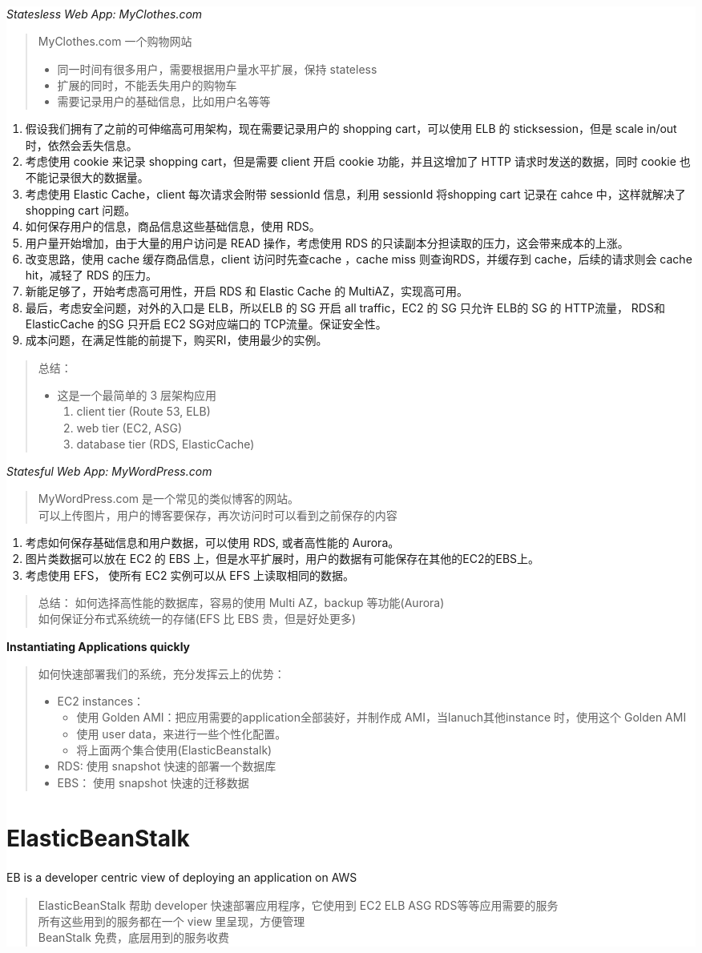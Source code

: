 *Statesless Web App: MyClothes.com*
> MyClothes.com 一个购物网站
> - 同一时间有很多用户，需要根据用户量水平扩展，保持 stateless<br>
> - 扩展的同时，不能丢失用户的购物车<br>
> - 需要记录用户的基础信息，比如用户名等等<br>

1. 假设我们拥有了之前的可伸缩高可用架构，现在需要记录用户的 shopping cart，可以使用 ELB 的 sticksession，但是 scale in/out 时，依然会丢失信息。
2. 考虑使用 cookie 来记录 shopping cart，但是需要 client 开启 cookie 功能，并且这增加了 HTTP 请求时发送的数据，同时 cookie 也不能记录很大的数据量。
3. 考虑使用 Elastic Cache，client 每次请求会附带 sessionId 信息，利用 sessionId 将shopping cart 记录在 cahce 中，这样就解决了 shopping cart 问题。
4. 如何保存用户的信息，商品信息这些基础信息，使用 RDS。
5. 用户量开始增加，由于大量的用户访问是 READ 操作，考虑使用 RDS 的只读副本分担读取的压力，这会带来成本的上涨。
6. 改变思路，使用 cache 缓存商品信息，client 访问时先查cache ，cache miss 则查询RDS，并缓存到 cache，后续的请求则会 cache hit，减轻了 RDS 的压力。
7. 新能足够了，开始考虑高可用性，开启 RDS 和 Elastic Cache 的 MultiAZ，实现高可用。
8. 最后，考虑安全问题，对外的入口是 ELB，所以ELB 的 SG 开启 all traffic，EC2 的 SG 只允许 ELB的 SG 的 HTTP流量， RDS和ElasticCache 的SG 只开启 EC2 SG对应端口的 TCP流量。保证安全性。
9. 成本问题，在满足性能的前提下，购买RI，使用最少的实例。

> 总结：
> - 这是一个最简单的 3 层架构应用
>   1. client tier (Route 53, ELB)
>   2. web tier (EC2, ASG)
>   3. database tier (RDS, ElasticCache)

*Statesful Web App: MyWordPress.com*
> MyWordPress.com 是一个常见的类似博客的网站。<br>
> 可以上传图片，用户的博客要保存，再次访问时可以看到之前保存的内容<br>

1. 考虑如何保存基础信息和用户数据，可以使用 RDS, 或者高性能的 Aurora。
2. 图片类数据可以放在 EC2 的 EBS 上，但是水平扩展时，用户的数据有可能保存在其他的EC2的EBS上。
3. 考虑使用 EFS， 使所有 EC2 实例可以从 EFS 上读取相同的数据。

> 总结：
> 如何选择高性能的数据库，容易的使用 Multi AZ，backup 等功能(Aurora)<br>
> 如何保证分布式系统统一的存储(EFS 比 EBS 贵，但是好处更多)<br>

**Instantiating Applications quickly**
> 如何快速部署我们的系统，充分发挥云上的优势：
> - EC2 instances：
>   - 使用 Golden AMI：把应用需要的application全部装好，并制作成 AMI，当lanuch其他instance 时，使用这个 Golden AMI
>   - 使用 user data，来进行一些个性化配置。
>   - 将上面两个集合使用(ElasticBeanstalk)
> - RDS:
>   使用 snapshot 快速的部署一个数据库
> - EBS：
>   使用 snapshot 快速的迁移数据


# ElasticBeanStalk
EB is a developer centric view of deploying an application on AWS
> ElasticBeanStalk 帮助 developer 快速部署应用程序，它使用到 EC2 ELB ASG RDS等等应用需要的服务<br>
> 所有这些用到的服务都在一个 view 里呈现，方便管理<br>
> BeanStalk 免费，底层用到的服务收费<br>
